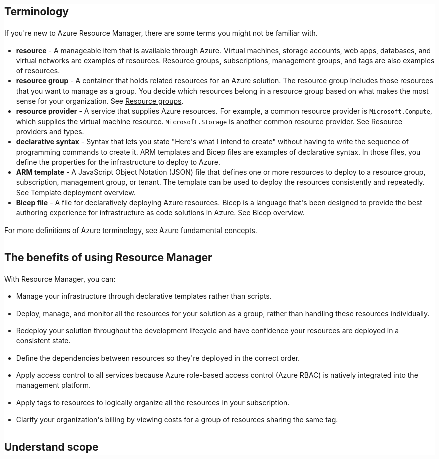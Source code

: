 ## Terminology

If you're new to Azure Resource Manager, there are some terms you might not be familiar with.

* **resource** - A manageable item that is available through Azure. Virtual machines, storage accounts, web apps, databases, and virtual networks are examples of resources. Resource groups, subscriptions, management groups, and tags are also examples of resources.
* **resource group** - A container that holds related resources for an Azure solution. The resource group includes those resources that you want to manage as a group. You decide which resources belong in a resource group based on what makes the most sense for your organization. See [Resource groups](#resource-groups).
* **resource provider** - A service that supplies Azure resources. For example, a common resource provider is `Microsoft.Compute`, which supplies the virtual machine resource. `Microsoft.Storage` is another common resource provider. See [Resource providers and types](resource-providers-and-types.md).
* **declarative syntax** - Syntax that lets you state "Here's what I intend to create" without having to write the sequence of programming commands to create it. ARM templates and Bicep files are examples of declarative syntax. In those files, you define the properties for the infrastructure to deploy to Azure.
* **ARM template** - A JavaScript Object Notation (JSON) file that defines one or more resources to deploy to a resource group, subscription, management group, or tenant. The template can be used to deploy the resources consistently and repeatedly. See [Template deployment overview](../templates/overview.md).
* **Bicep file** - A file for declaratively deploying Azure resources. Bicep is a language that's been designed to provide the best authoring experience for infrastructure as code solutions in Azure. See [Bicep overview](../bicep/overview.md).

For more definitions of Azure terminology, see [Azure fundamental concepts](/azure/cloud-adoption-framework/ready/considerations/fundamental-concepts).

## The benefits of using Resource Manager

With Resource Manager, you can:

* Manage your infrastructure through declarative templates rather than scripts.

* Deploy, manage, and monitor all the resources for your solution as a group, rather than handling these resources individually.

* Redeploy your solution throughout the development lifecycle and have confidence your resources are deployed in a consistent state.

* Define the dependencies between resources so they're deployed in the correct order.

* Apply access control to all services because Azure role-based access control (Azure RBAC) is natively integrated into the management platform.

* Apply tags to resources to logically organize all the resources in your subscription.

* Clarify your organization's billing by viewing costs for a group of resources sharing the same tag.

## Understand scope
